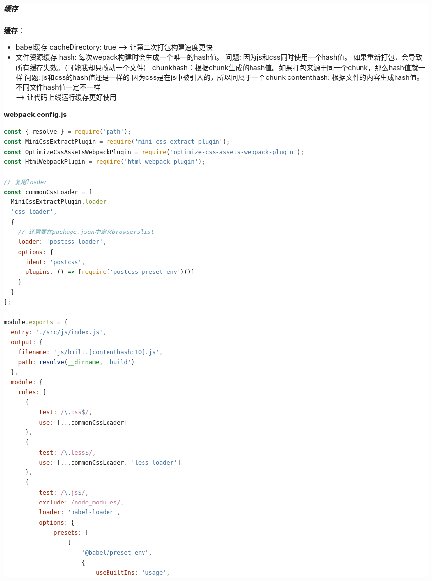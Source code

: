 ##### 缓存

  **缓存**：

- babel缓存
      cacheDirectory: true
      --> 让第二次打包构建速度更快
- 文件资源缓存
      hash: 每次wepack构建时会生成一个唯一的hash值。
                 问题: 因为js和css同时使用一个hash值。
                 如果重新打包，会导致所有缓存失效。（可能我却只改动一个文件）
      chunkhash：根据chunk生成的hash值。如果打包来源于同一个chunk，那么hash值就一样
                 问题: js和css的hash值还是一样的
                 因为css是在js中被引入的，所以同属于一个chunk
      contenthash: 根据文件的内容生成hash值。不同文件hash值一定不一样    
                  --> 让代码上线运行缓存更好使用

**webpack.config.js**

```js
const { resolve } = require('path');
const MiniCssExtractPlugin = require('mini-css-extract-plugin');
const OptimizeCssAssetsWebpackPlugin = require('optimize-css-assets-webpack-plugin');
const HtmlWebpackPlugin = require('html-webpack-plugin');

// 复用loader
const commonCssLoader = [
  MiniCssExtractPlugin.loader,
  'css-loader',
  {
    // 还需要在package.json中定义browserslist
    loader: 'postcss-loader',
    options: {
      ident: 'postcss',
      plugins: () => [require('postcss-preset-env')()]
    }
  }
];

module.exports = {
  entry: './src/js/index.js',
  output: {
    filename: 'js/built.[contenthash:10].js',
    path: resolve(__dirname, 'build')
  },
  module: {
    rules: [
      {
          test: /\.css$/,
          use: [...commonCssLoader]
      },
      {
          test: /\.less$/,
          use: [...commonCssLoader, 'less-loader']
      },
      {
          test: /\.js$/,
          exclude: /node_modules/,
          loader: 'babel-loader',
          options: {
              presets: [
                  [
                      '@babel/preset-env',
                      {
                          useBuiltIns: 'usage',
```